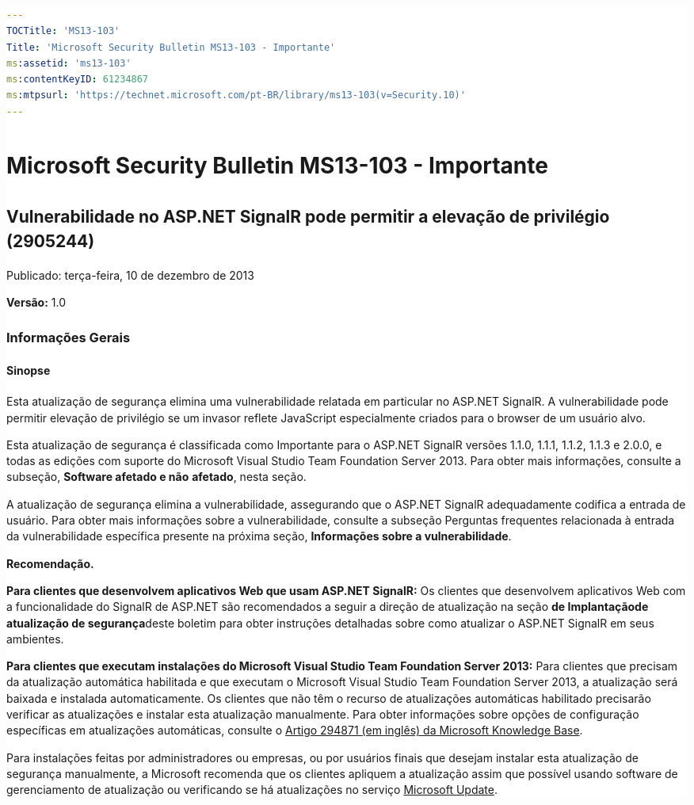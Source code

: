 ```yaml
---
TOCTitle: 'MS13-103'
Title: 'Microsoft Security Bulletin MS13-103 - Importante'
ms:assetid: 'ms13-103'
ms:contentKeyID: 61234867
ms:mtpsurl: 'https://technet.microsoft.com/pt-BR/library/ms13-103(v=Security.10)'
---
```



Microsoft Security Bulletin MS13-103 - Importante
=================================================

Vulnerabilidade no ASP.NET SignalR pode permitir a elevação de privilégio (2905244)
-----------------------------------------------------------------------------------

Publicado: terça-feira, 10 de dezembro de 2013

**Versão:** 1.0

### Informações Gerais

#### Sinopse

Esta atualização de segurança elimina uma vulnerabilidade relatada em particular no ASP.NET SignalR. A vulnerabilidade pode permitir elevação de privilégio se um invasor reflete JavaScript especialmente criados para o browser de um usuário alvo.

Esta atualização de segurança é classificada como Importante para o ASP.NET SignalR versões 1.1.0, 1.1.1, 1.1.2, 1.1.3 e 2.0.0, e todas as edições com suporte do Microsoft Visual Studio Team Foundation Server 2013. Para obter mais informações, consulte a subseção, **Software afetado e não** **afetado**, nesta seção.

A atualização de segurança elimina a vulnerabilidade, assegurando que o ASP.NET SignalR adequadamente codifica a entrada de usuário. Para obter mais informações sobre a vulnerabilidade, consulte a subseção Perguntas frequentes relacionada à entrada da vulnerabilidade específica presente na próxima seção, **Informações sobre a vulnerabilidade**.

**Recomendação.**

**Para clientes que desenvolvem aplicativos Web que usam ASP.NET SignalR:**
Os clientes que desenvolvem aplicativos Web com a funcionalidade do SignalR de ASP.NET são recomendados a seguir a direção de atualização na seção **de Implantaçãode atualização de segurança**deste boletim para obter instruções detalhadas sobre como atualizar o ASP.NET SignalR em seus ambientes.

**Para clientes que executam instalações do Microsoft Visual Studio Team Foundation Server 2013:**
Para clientes que precisam da atualização automática habilitada e que executam o Microsoft Visual Studio Team Foundation Server 2013, a atualização será baixada e instalada automaticamente. Os clientes que não têm o recurso de atualizações automáticas habilitado precisarão verificar as atualizações e instalar esta atualização manualmente. Para obter informações sobre opções de configuração específicas em atualizações automáticas, consulte o [Artigo 294871 (em inglês) da Microsoft Knowledge Base](http://support.microsoft.com/kb/294871).

Para instalações feitas por administradores ou empresas, ou por usuários finais que desejam instalar esta atualização de segurança manualmente, a Microsoft recomenda que os clientes apliquem a atualização assim que possível usando software de gerenciamento de atualização ou verificando se há atualizações no serviço [Microsoft Update](http://go.microsoft.com/fwlink/?linkid=40747).
